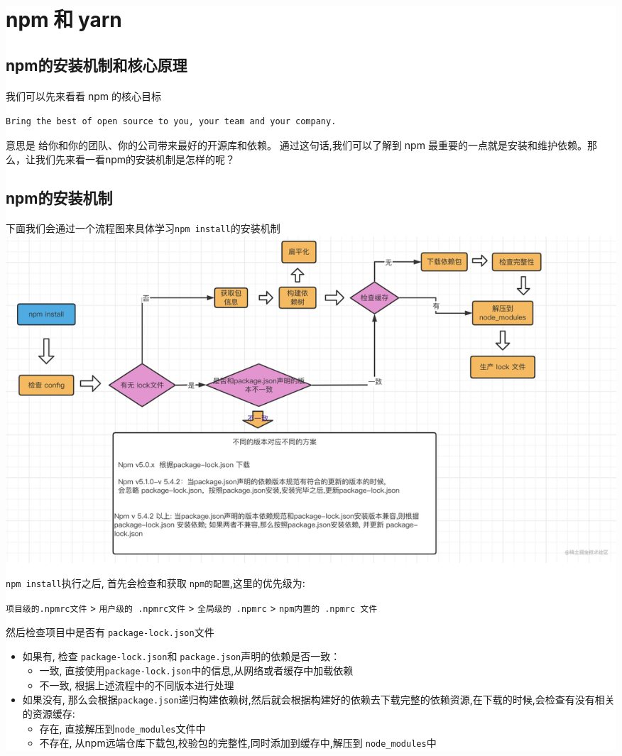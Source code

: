 # npm 和 yarn

## npm的安装机制和核心原理

我们可以先来看看 npm 的核心目标

```text
Bring the best of open source to you, your team and your company.
```

意思是 给你和你的团队、你的公司带来最好的开源库和依赖。 通过这句话,我们可以了解到 npm 最重要的一点就是安装和维护依赖。那么，让我们先来看一看npm的安装机制是怎样的呢？

## npm的安装机制

下面我们会通过一个流程图来具体学习`npm install`的安装机制
![avatar](../../image/npminstall.png)

`npm install`执行之后, 首先会检查和获取 `npm的配置`,这里的优先级为:

`项目级的.npmrc文件` > `用户级的 .npmrc文件` > `全局级的 .npmrc` > `npm内置的 .npmrc 文件`

然后检查项目中是否有 `package-lock.json`文件

* 如果有, 检查 `package-lock.json`和 `package.json`声明的依赖是否一致：
    * 一致, 直接使用`package-lock.json`中的信息,从网络或者缓存中加载依赖
    * 不一致, 根据上述流程中的不同版本进行处理
* 如果没有, 那么会根据`package.json`递归构建依赖树,然后就会根据构建好的依赖去下载完整的依赖资源,在下载的时候,会检查有没有相关的资源缓存:
    * 存在, 直接解压到`node_modules`文件中
    * 不存在, 从npm远端仓库下载包,校验包的完整性,同时添加到缓存中,解压到 `node_modules`中
